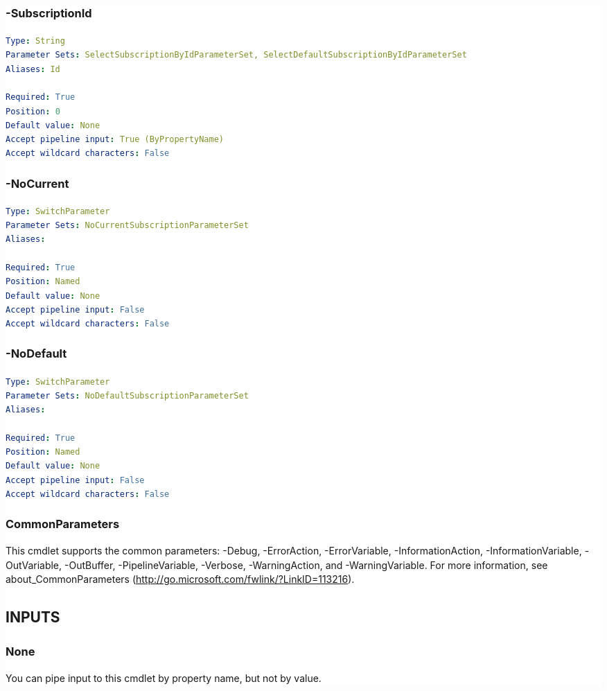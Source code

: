 ### -SubscriptionId
```yaml
Type: String
Parameter Sets: SelectSubscriptionByIdParameterSet, SelectDefaultSubscriptionByIdParameterSet
Aliases: Id

Required: True
Position: 0
Default value: None
Accept pipeline input: True (ByPropertyName)
Accept wildcard characters: False
```

### -NoCurrent
```yaml
Type: SwitchParameter
Parameter Sets: NoCurrentSubscriptionParameterSet
Aliases: 

Required: True
Position: Named
Default value: None
Accept pipeline input: False
Accept wildcard characters: False
```

### -NoDefault
```yaml
Type: SwitchParameter
Parameter Sets: NoDefaultSubscriptionParameterSet
Aliases: 

Required: True
Position: Named
Default value: None
Accept pipeline input: False
Accept wildcard characters: False
```

### CommonParameters
This cmdlet supports the common parameters: -Debug, -ErrorAction, -ErrorVariable, -InformationAction, -InformationVariable, -OutVariable, -OutBuffer, -PipelineVariable, -Verbose, -WarningAction, and -WarningVariable. For more information, see about_CommonParameters (http://go.microsoft.com/fwlink/?LinkID=113216).

## INPUTS

### None
You can pipe input to this cmdlet by property name, but not by value.
